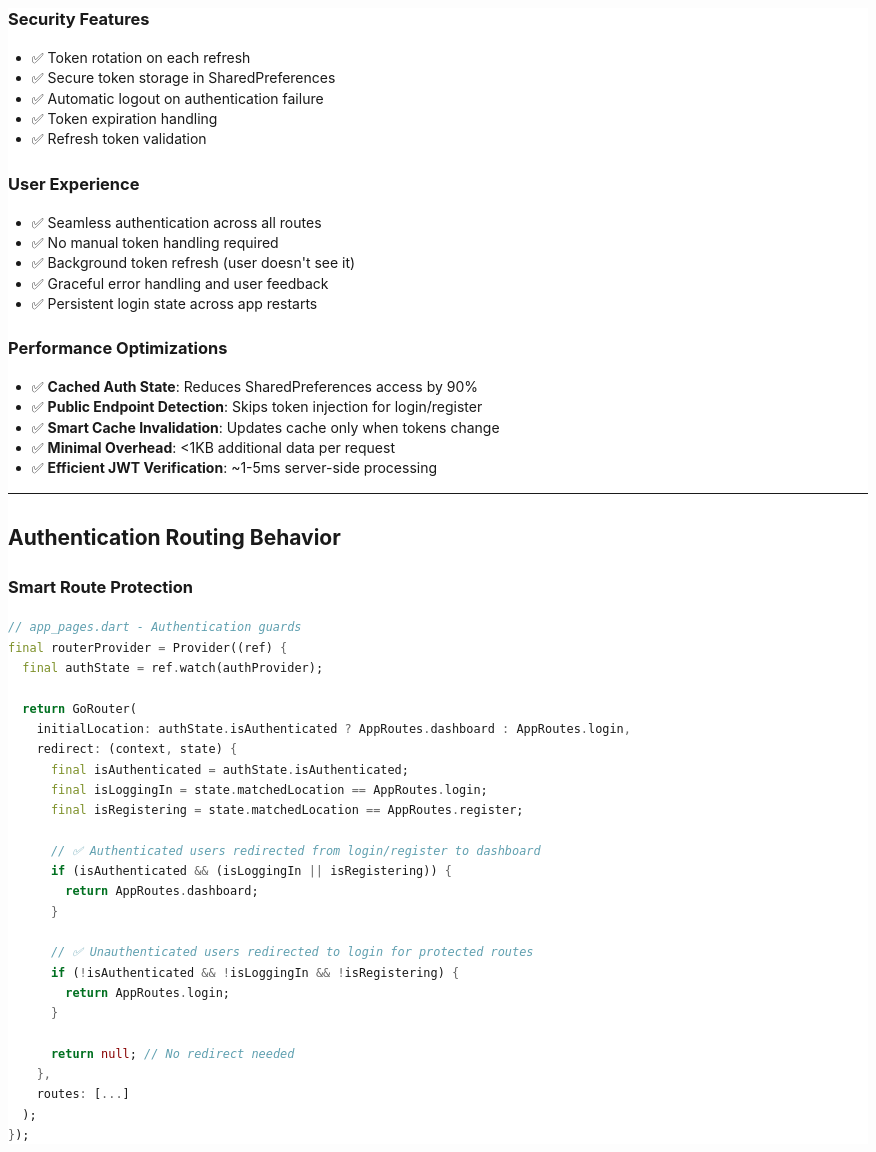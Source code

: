 ### **Security Features**
- ✅ Token rotation on each refresh
- ✅ Secure token storage in SharedPreferences
- ✅ Automatic logout on authentication failure
- ✅ Token expiration handling
- ✅ Refresh token validation

### **User Experience**
- ✅ Seamless authentication across all routes
- ✅ No manual token handling required
- ✅ Background token refresh (user doesn't see it)
- ✅ Graceful error handling and user feedback
- ✅ Persistent login state across app restarts

### **Performance Optimizations**
- ✅ **Cached Auth State**: Reduces SharedPreferences access by 90%
- ✅ **Public Endpoint Detection**: Skips token injection for login/register
- ✅ **Smart Cache Invalidation**: Updates cache only when tokens change
- ✅ **Minimal Overhead**: <1KB additional data per request
- ✅ **Efficient JWT Verification**: ~1-5ms server-side processing

---

## Authentication Routing Behavior

### **Smart Route Protection**
```dart
// app_pages.dart - Authentication guards
final routerProvider = Provider((ref) {
  final authState = ref.watch(authProvider);
  
  return GoRouter(
    initialLocation: authState.isAuthenticated ? AppRoutes.dashboard : AppRoutes.login,
    redirect: (context, state) {
      final isAuthenticated = authState.isAuthenticated;
      final isLoggingIn = state.matchedLocation == AppRoutes.login;
      final isRegistering = state.matchedLocation == AppRoutes.register;
      
      // ✅ Authenticated users redirected from login/register to dashboard
      if (isAuthenticated && (isLoggingIn || isRegistering)) {
        return AppRoutes.dashboard;
      }
      
      // ✅ Unauthenticated users redirected to login for protected routes
      if (!isAuthenticated && !isLoggingIn && !isRegistering) {
        return AppRoutes.login;
      }
      
      return null; // No redirect needed
    },
    routes: [...]
  );
});
```
